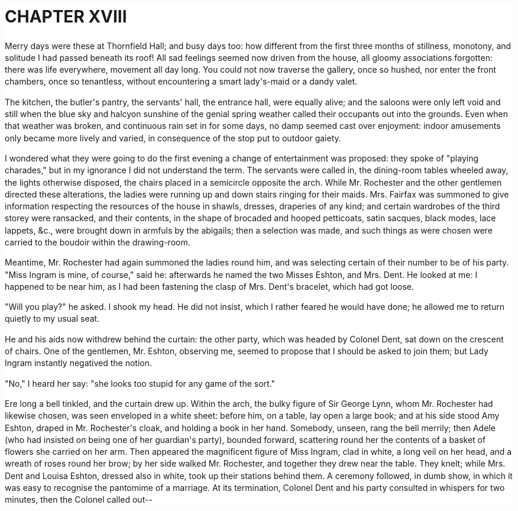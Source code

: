 # CHAPTER XVIII


Merry days were these at Thornfield Hall; and busy days too: how
different from the first three months of stillness, monotony, and
solitude I had passed beneath its roof!  All sad feelings seemed now
driven from the house, all gloomy associations forgotten: there was life
everywhere, movement all day long.  You could not now traverse the
gallery, once so hushed, nor enter the front chambers, once so
tenantless, without encountering a smart lady's-maid or a dandy valet.

The kitchen, the butler's pantry, the servants' hall, the entrance hall,
were equally alive; and the saloons were only left void and still when
the blue sky and halcyon sunshine of the genial spring weather called
their occupants out into the grounds.  Even when that weather was broken,
and continuous rain set in for some days, no damp seemed cast over
enjoyment: indoor amusements only became more lively and varied, in
consequence of the stop put to outdoor gaiety.

I wondered what they were going to do the first evening a change of
entertainment was proposed: they spoke of "playing charades," but in my
ignorance I did not understand the term.  The servants were called in,
the dining-room tables wheeled away, the lights otherwise disposed, the
chairs placed in a semicircle opposite the arch.  While Mr. Rochester and
the other gentlemen directed these alterations, the ladies were running
up and down stairs ringing for their maids.  Mrs. Fairfax was summoned to
give information respecting the resources of the house in shawls,
dresses, draperies of any kind; and certain wardrobes of the third storey
were ransacked, and their contents, in the shape of brocaded and hooped
petticoats, satin sacques, black modes, lace lappets, &c., were brought
down in armfuls by the abigails; then a selection was made, and such
things as were chosen were carried to the boudoir within the
drawing-room.

Meantime, Mr. Rochester had again summoned the ladies round him, and was
selecting certain of their number to be of his party.  "Miss Ingram is
mine, of course," said he: afterwards he named the two Misses Eshton, and
Mrs. Dent.  He looked at me: I happened to be near him, as I had been
fastening the clasp of Mrs. Dent's bracelet, which had got loose.

"Will you play?" he asked.  I shook my head.  He did not insist, which I
rather feared he would have done; he allowed me to return quietly to my
usual seat.

He and his aids now withdrew behind the curtain: the other party, which
was headed by Colonel Dent, sat down on the crescent of chairs.  One of
the gentlemen, Mr. Eshton, observing me, seemed to propose that I should
be asked to join them; but Lady Ingram instantly negatived the notion.

"No," I heard her say: "she looks too stupid for any game of the sort."

Ere long a bell tinkled, and the curtain drew up.  Within the arch, the
bulky figure of Sir George Lynn, whom Mr. Rochester had likewise chosen,
was seen enveloped in a white sheet: before him, on a table, lay open a
large book; and at his side stood Amy Eshton, draped in Mr. Rochester's
cloak, and holding a book in her hand.  Somebody, unseen, rang the bell
merrily; then Adele (who had insisted on being one of her guardian's
party), bounded forward, scattering round her the contents of a basket of
flowers she carried on her arm.  Then appeared the magnificent figure of
Miss Ingram, clad in white, a long veil on her head, and a wreath of
roses round her brow; by her side walked Mr. Rochester, and together they
drew near the table.  They knelt; while Mrs. Dent and Louisa Eshton,
dressed also in white, took up their stations behind them.  A ceremony
followed, in dumb show, in which it was easy to recognise the pantomime
of a marriage.  At its termination, Colonel Dent and his party consulted
in whispers for two minutes, then the Colonel called out--